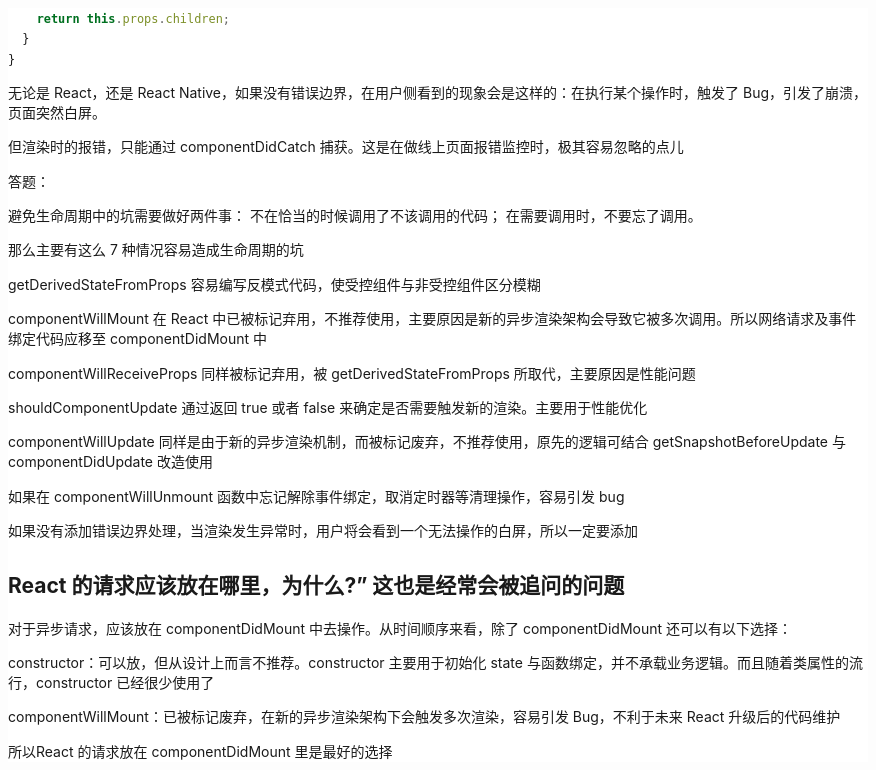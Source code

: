 ```js
    return this.props.children; 
  }
}
```

无论是 React，还是 React Native，如果没有错误边界，在用户侧看到的现象会是这样的：在执行某个操作时，触发了 Bug，引发了崩溃，页面突然白屏。

但渲染时的报错，只能通过 componentDidCatch 捕获。这是在做线上页面报错监控时，极其容易忽略的点儿

答题：

避免生命周期中的坑需要做好两件事：
不在恰当的时候调用了不该调用的代码；
在需要调用时，不要忘了调用。

那么主要有这么 7 种情况容易造成生命周期的坑

getDerivedStateFromProps 容易编写反模式代码，使受控组件与非受控组件区分模糊

componentWillMount 在 React 中已被标记弃用，不推荐使用，主要原因是新的异步渲染架构会导致它被多次调用。所以网络请求及事件绑定代码应移至 componentDidMount 中

componentWillReceiveProps 同样被标记弃用，被 getDerivedStateFromProps 所取代，主要原因是性能问题

shouldComponentUpdate 通过返回 true 或者 false 来确定是否需要触发新的渲染。主要用于性能优化

componentWillUpdate 同样是由于新的异步渲染机制，而被标记废弃，不推荐使用，原先的逻辑可结合 getSnapshotBeforeUpdate 与 componentDidUpdate 改造使用

如果在 componentWillUnmount 函数中忘记解除事件绑定，取消定时器等清理操作，容易引发 bug

如果没有添加错误边界处理，当渲染发生异常时，用户将会看到一个无法操作的白屏，所以一定要添加

## React 的请求应该放在哪里，为什么?” 这也是经常会被追问的问题

对于异步请求，应该放在 componentDidMount 中去操作。从时间顺序来看，除了 componentDidMount 还可以有以下选择：

constructor：可以放，但从设计上而言不推荐。constructor 主要用于初始化 state 与函数绑定，并不承载业务逻辑。而且随着类属性的流行，constructor 已经很少使用了

componentWillMount：已被标记废弃，在新的异步渲染架构下会触发多次渲染，容易引发 Bug，不利于未来 React 升级后的代码维护

所以React 的请求放在 componentDidMount 里是最好的选择
